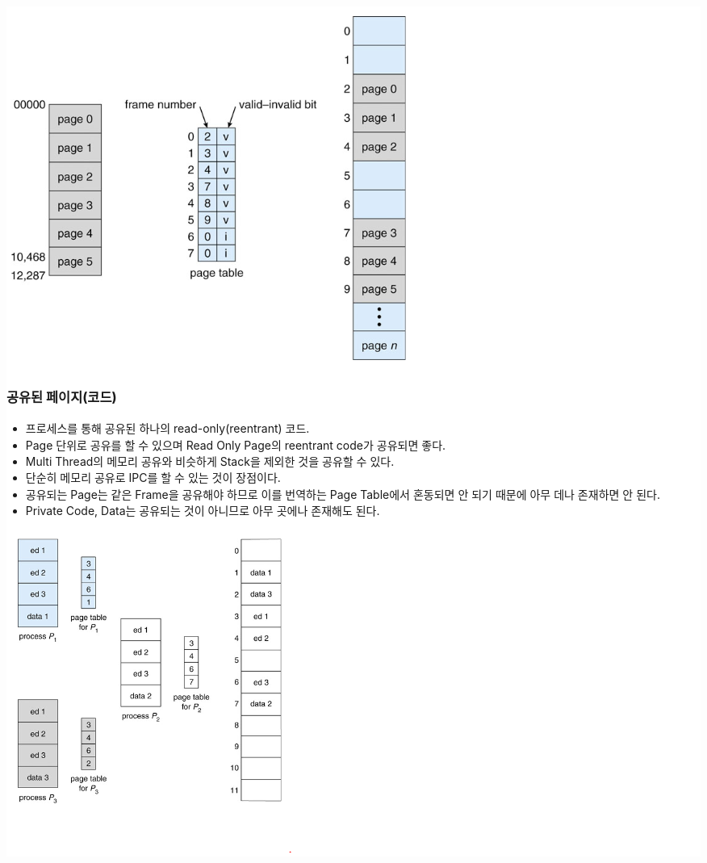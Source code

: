 
![8](/images/운영체제3/8.PNG "valid invalid bits")

### 공유된 페이지(코드)

 - 프로세스를 통해 공유된 하나의 read-only(reentrant) 코드.
 - Page 단위로 공유를 할 수 있으며 Read Only Page의 reentrant code가 공유되면 좋다.
 - Multi Thread의 메모리 공유와 비슷하게 Stack을 제외한 것을 공유할 수 있다.
 - 단순히 메모리 공유로 IPC를 할 수 있는 것이 장점이다.
 - 공유되는 Page는 같은 Frame을 공유해야 하므로 이를 번역하는 Page Table에서 혼동되면 안 되기 때문에 아무 데나 존재하면 안 된다.
  - Private Code, Data는 공유되는 것이 아니므로 아무 곳에나 존재해도 된다.


![9](/images/운영체제3/9.PNG "공유된 코드")
